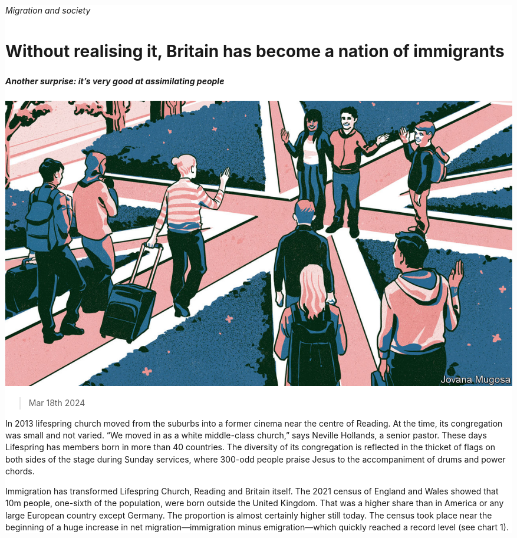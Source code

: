 ###### Migration and society

# Without realising it, Britain has become a nation of immigrants 

##### Another surprise: it’s very good at assimilating people 

![image](images/20240323_BRD001.jpg) 

> Mar 18th 2024 

In 2013 lifespring church moved from the suburbs into a former cinema near the centre of Reading. At the time, its congregation was small and not varied. “We moved in as a white middle-class church,” says Neville Hollands, a senior pastor. These days Lifespring has members born in more than 40 countries. The diversity of its congregation is reflected in the thicket of flags on both sides of the stage during Sunday services, where 300-odd people praise Jesus to the accompaniment of drums and power chords. 

Immigration has transformed Lifespring Church, Reading and Britain itself. The 2021 census of England and Wales showed that 10m people, one-sixth of the population, were born outside the United Kingdom. That was a higher share than in America or any large European country except Germany. The proportion is almost certainly higher still today. The census took place near the beginning of a huge increase in net migration—immigration minus emigration—which quickly reached a record level (see chart 1). 
